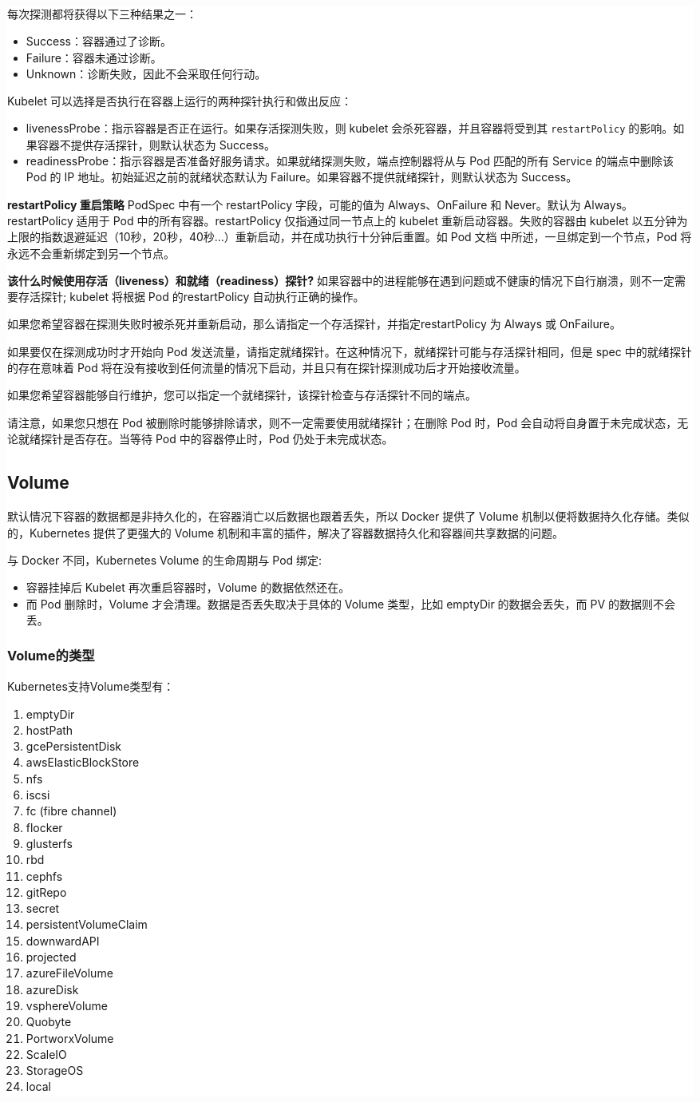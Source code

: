 每次探测都将获得以下三种结果之一：

- Success：容器通过了诊断。
- Failure：容器未通过诊断。
- Unknown：诊断失败，因此不会采取任何行动。

Kubelet 可以选择是否执行在容器上运行的两种探针执行和做出反应：

- livenessProbe：指示容器是否正在运行。如果存活探测失败，则 kubelet 会杀死容器，并且容器将受到其 `restartPolicy` 的影响。如果容器不提供存活探针，则默认状态为 Success。
- readinessProbe：指示容器是否准备好服务请求。如果就绪探测失败，端点控制器将从与 Pod 匹配的所有 Service 的端点中删除该 Pod 的 IP 地址。初始延迟之前的就绪状态默认为 Failure。如果容器不提供就绪探针，则默认状态为 Success。

**restartPolicy 重启策略**
PodSpec 中有一个 restartPolicy 字段，可能的值为 Always、OnFailure 和 Never。默认为 Always。 restartPolicy 适用于 Pod 中的所有容器。restartPolicy 仅指通过同一节点上的 kubelet 重新启动容器。失败的容器由 kubelet 以五分钟为上限的指数退避延迟（10秒，20秒，40秒…）重新启动，并在成功执行十分钟后重置。如 Pod 文档 中所述，一旦绑定到一个节点，Pod 将永远不会重新绑定到另一个节点。

**该什么时候使用存活（liveness）和就绪（readiness）探针?**
如果容器中的进程能够在遇到问题或不健康的情况下自行崩溃，则不一定需要存活探针; kubelet 将根据 Pod 的restartPolicy 自动执行正确的操作。

如果您希望容器在探测失败时被杀死并重新启动，那么请指定一个存活探针，并指定restartPolicy 为 Always 或 OnFailure。

如果要仅在探测成功时才开始向 Pod 发送流量，请指定就绪探针。在这种情况下，就绪探针可能与存活探针相同，但是 spec 中的就绪探针的存在意味着 Pod 将在没有接收到任何流量的情况下启动，并且只有在探针探测成功后才开始接收流量。

如果您希望容器能够自行维护，您可以指定一个就绪探针，该探针检查与存活探针不同的端点。

请注意，如果您只想在 Pod 被删除时能够排除请求，则不一定需要使用就绪探针；在删除 Pod 时，Pod 会自动将自身置于未完成状态，无论就绪探针是否存在。当等待 Pod 中的容器停止时，Pod 仍处于未完成状态。

## Volume
默认情况下容器的数据都是非持久化的，在容器消亡以后数据也跟着丢失，所以 Docker 提供了 Volume 机制以便将数据持久化存储。类似的，Kubernetes 提供了更强大的 Volume 机制和丰富的插件，解决了容器数据持久化和容器间共享数据的问题。

与 Docker 不同，Kubernetes Volume 的生命周期与 Pod 绑定:

- 容器挂掉后 Kubelet 再次重启容器时，Volume 的数据依然还在。
- 而 Pod 删除时，Volume 才会清理。数据是否丢失取决于具体的 Volume 类型，比如 emptyDir 的数据会丢失，而 PV 的数据则不会丢。

### Volume的类型
Kubernetes支持Volume类型有：
1. emptyDir
2. hostPath
3. gcePersistentDisk
4. awsElasticBlockStore
5. nfs
6. iscsi
7. fc (fibre channel)
8. flocker
9. glusterfs
10. rbd
11. cephfs
12. gitRepo
13. secret
14. persistentVolumeClaim
15. downwardAPI
16. projected
17. azureFileVolume
18. azureDisk
19. vsphereVolume
20. Quobyte
21. PortworxVolume
22. ScaleIO
23. StorageOS
24. local
